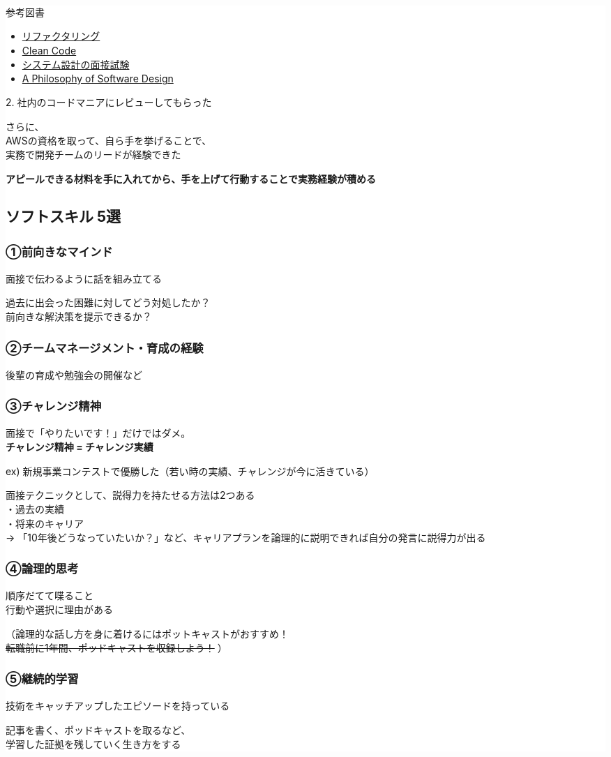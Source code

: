 参考図書

- [リファクタリング](https://amzn.asia/d/abOc65v)
- [Clean Code](https://amzn.asia/d/dbvTfLP)
- [システム設計の面接試験](https://qiita.com/hato_code/items/%E3%82%B7%E3%82%B9%E3%83%86%E3%83%A0%E8%A8%AD%E8%A8%88%E3%81%AE%E9%9D%A2%E6%8E%A5%E8%A9%A6%E9%A8%93)
- [A Philosophy of Software Design](https://amzn.asia/d/gHH0XEC)

2\. 社内のコードマニアにレビューしてもらった

さらに、  
AWSの資格を取って、自ら手を挙げることで、  
実務で開発チームのリードが経験できた

**アピールできる材料を手に入れてから、手を上げて行動することで実務経験が積める**

## ソフトスキル 5選

### ①前向きなマインド

面接で伝わるように話を組み立てる

過去に出会った困難に対してどう対処したか？  
前向きな解決策を提示できるか？

### ②チームマネージメント・育成の経験

後輩の育成や勉強会の開催など

### ③チャレンジ精神

面接で「やりたいです！」だけではダメ。  
**チャレンジ精神 = チャレンジ実績**

ex) 新規事業コンテストで優勝した（若い時の実績、チャレンジが今に活きている）

面接テクニックとして、説得力を持たせる方法は2つある  
・過去の実績  
・将来のキャリア  
→ 「10年後どうなっていたいか？」など、キャリアプランを論理的に説明できれば自分の発言に説得力が出る

### ④論理的思考

順序だてて喋ること  
行動や選択に理由がある

（論理的な話し方を身に着けるにはポットキャストがおすすめ！  
~~転職前に1年間、ポッドキャストを収録しよう！~~ ）

### ⑤継続的学習

技術をキャッチアップしたエピソードを持っている

記事を書く、ポッドキャストを取るなど、  
学習した証拠を残していく生き方をする

